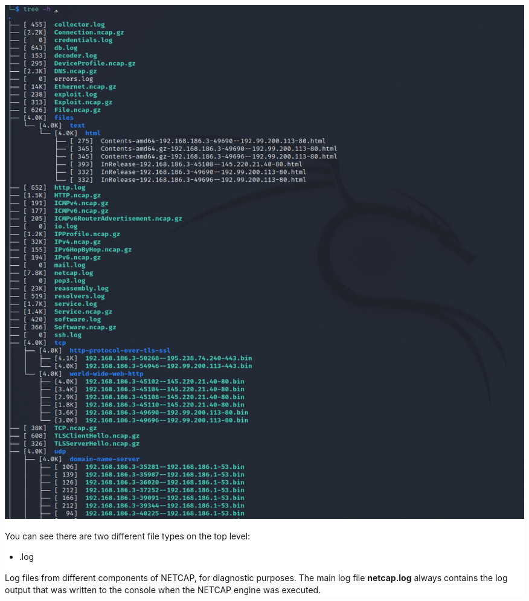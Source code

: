 ![Tree of NETCAP output](../.gitbook/assets/image%20%287%29.png)

You can see there are two different file types on the top level:

* .log

Log files from different components of NETCAP, for diagnostic purposes. The main log file **netcap.log** always contains the log output that was written to the console when the NETCAP engine was executed.
